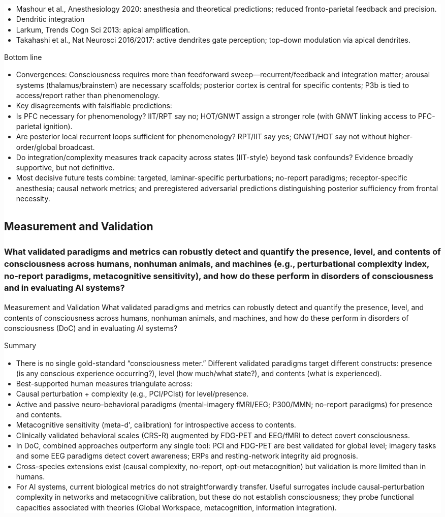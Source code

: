  - Mashour et al., Anesthesiology 2020: anesthesia and theoretical predictions; reduced fronto-parietal feedback and precision.
- Dendritic integration
 - Larkum, Trends Cogn Sci 2013: apical amplification.
 - Takahashi et al., Nat Neurosci 2016/2017: active dendrites gate perception; top-down modulation via apical dendrites.

Bottom line
- Convergences: Consciousness requires more than feedforward sweep—recurrent/feedback and integration matter; arousal systems (thalamus/brainstem) are necessary scaffolds; posterior cortex is central for specific contents; P3b is tied to access/report rather than phenomenology.
- Key disagreements with falsifiable predictions:
 - Is PFC necessary for phenomenology? IIT/RPT say no; HOT/GNWT assign a stronger role (with GNWT linking access to PFC-parietal ignition).
 - Are posterior local recurrent loops sufficient for phenomenology? RPT/IIT say yes; GNWT/HOT say not without higher-order/global broadcast.
 - Do integration/complexity measures track capacity across states (IIT-style) beyond task confounds? Evidence broadly supportive, but not definitive.
- Most decisive future tests combine: targeted, laminar-specific perturbations; no-report paradigms; receptor-specific anesthesia; causal network metrics; and preregistered adversarial predictions distinguishing posterior sufficiency from frontal necessity.


## Measurement and Validation

### What validated paradigms and metrics can robustly detect and quantify the presence, level, and contents of consciousness across humans, nonhuman animals, and machines (e.g., perturbational complexity index, no-report paradigms, metacognitive sensitivity), and how do these perform in disorders of consciousness and in evaluating AI systems?

Measurement and Validation
What validated paradigms and metrics can robustly detect and quantify the presence, level, and contents of consciousness across humans, nonhuman animals, and machines, and how do these perform in disorders of consciousness (DoC) and in evaluating AI systems?

Summary
- There is no single gold-standard “consciousness meter.” Different validated paradigms target different constructs: presence (is any conscious experience occurring?), level (how much/what state?), and contents (what is experienced).
- Best-supported human measures triangulate across:
 - Causal perturbation + complexity (e.g., PCI/PCIst) for level/presence.
 - Active and passive neuro-behavioral paradigms (mental-imagery fMRI/EEG; P300/MMN; no-report paradigms) for presence and contents.
 - Metacognitive sensitivity (meta-d', calibration) for introspective access to contents.
 - Clinically validated behavioral scales (CRS-R) augmented by FDG-PET and EEG/fMRI to detect covert consciousness.
- In DoC, combined approaches outperform any single tool: PCI and FDG-PET are best validated for global level; imagery tasks and some EEG paradigms detect covert awareness; ERPs and resting-network integrity aid prognosis.
- Cross-species extensions exist (causal complexity, no-report, opt-out metacognition) but validation is more limited than in humans.
- For AI systems, current biological metrics do not straightforwardly transfer. Useful surrogates include causal-perturbation complexity in networks and metacognitive calibration, but these do not establish consciousness; they probe functional capacities associated with theories (Global Workspace, metacognition, information integration).
